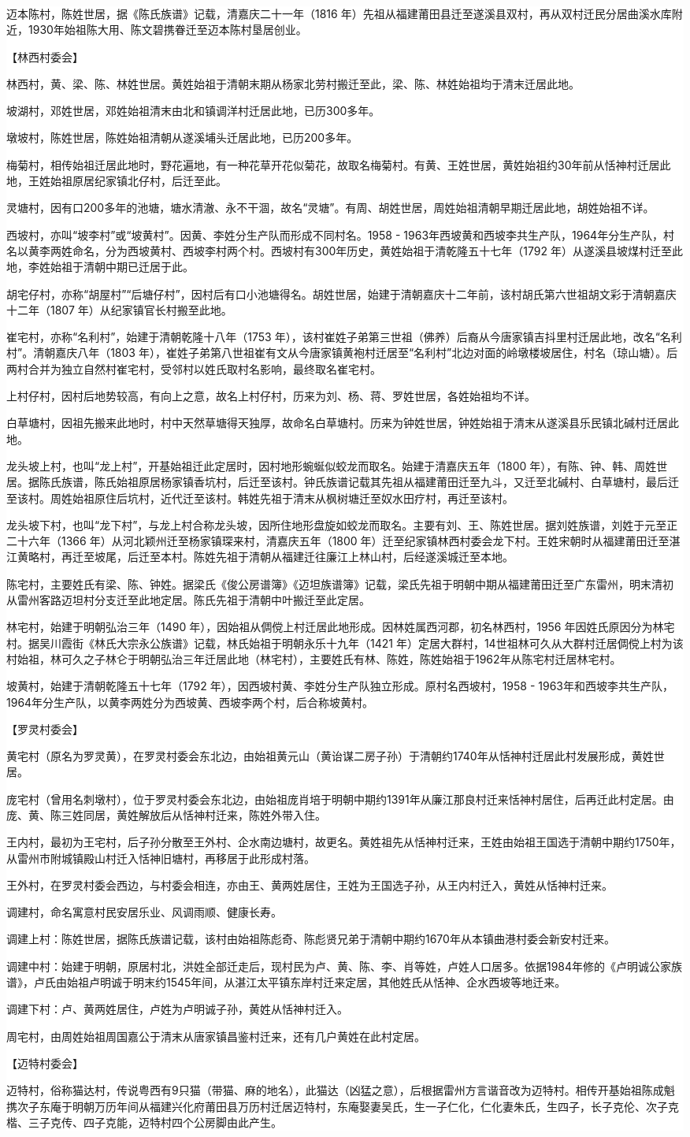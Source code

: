 迈本陈村，陈姓世居，据《陈氏族谱》记载，清嘉庆二十一年（1816 年）先祖从福建莆田县迁至遂溪县双村，再从双村迁民分居曲溪水库附近，1930年始祖陈大用、陈文碧携眷迁至迈本陈村垦居创业。

【林西村委会】

林西村，黄、梁、陈、林姓世居。黄姓始祖于清朝末期从杨家北劳村搬迁至此，梁、陈、林姓始祖均于清末迁居此地。

坡湖村，邓姓世居，邓姓始祖清末由北和镇调洋村迁居此地，已历300多年。

墩坡村，陈姓世居，陈姓始祖清朝从遂溪埔头迁居此地，已历200多年。

梅菊村，相传始祖迁居此地时，野花遍地，有一种花草开花似菊花，故取名梅菊村。有黄、王姓世居，黄姓始祖约30年前从恬神村迁居此地，王姓始祖原居纪家镇北仔村，后迁至此。

灵塘村，因有口200多年的池塘，塘水清澈、永不干涸，故名“灵塘”。有周、胡姓世居，周姓始祖清朝早期迁居此地，胡姓始祖不详。

西坡村，亦叫“坡李村”或“坡黄村”。因黄、李姓分生产队而形成不同村名。1958 - 1963年西坡黄和西坡李共生产队，1964年分生产队，村名以黄李两姓命名，分为西坡黄村、西坡李村两个村。西坡村有300年历史，黄姓始祖于清乾隆五十七年（1792 年）从遂溪县坡煤村迁至此地，李姓始祖于清朝中期已迁居于此。

胡宅仔村，亦称“胡屋村”“后塘仔村”，因村后有口小池塘得名。胡姓世居，始建于清朝嘉庆十二年前，该村胡氏第六世祖胡文彩于清朝嘉庆十二年（1807 年）从纪家镇官长村搬至此地。

崔宅村，亦称“名利村”，始建于清朝乾隆十八年（1753 年），该村崔姓子弟第三世祖（佛养）后裔从今唐家镇吉抖里村迁居此地，改名“名利村”。清朝嘉庆八年（1803 年），崔姓子弟第八世祖崔有文从今唐家镇黄袍村迁居至“名利村”北边对面的岭墩楼坡居住，村名（琼山塘）。后两村合并为独立自然村崔宅村，受邻村以姓氏取村名影响，最终取名崔宅村。

上村仔村，因村后地势较高，有向上之意，故名上村仔村，历来为刘、杨、蒋、罗姓世居，各姓始祖均不详。

白草塘村，因祖先搬来此地时，村中天然草塘得天独厚，故命名白草塘村。历来为钟姓世居，钟姓始祖于清末从遂溪县乐民镇北碱村迁居此地。

龙头坡上村，也叫“龙上村”，开基始祖迁此定居时，因村地形蜿蜒似蛟龙而取名。始建于清嘉庆五年（1800 年），有陈、钟、韩、周姓世居。据陈氏族谱，陈氏始祖原居杨家镇香坑村，后迁至该村。钟氏族谱记载其先祖从福建莆田迁至九斗，又迁至北碱村、白草塘村，最后迁至该村。周姓始祖原住后坑村，近代迁至该村。韩姓先祖于清末从枫树塘迁至奴水田疗村，再迁至该村。

龙头坡下村，也叫“龙下村”，与龙上村合称龙头坡，因所住地形盘旋如蛟龙而取名。主要有刘、王、陈姓世居。据刘姓族谱，刘姓于元至正二十六年（1366 年）从河北颖州迁至杨家镇琛来村，清嘉庆五年（1800 年）迁至纪家镇林西村委会龙下村。王姓宋朝时从福建莆田迁至湛江黄略村，再迁至坡尾，后迁至本村。陈姓先祖于清朝从福建迁往廉江上林山村，后经遂溪城迁至本地。

陈宅村，主要姓氏有梁、陈、钟姓。据梁氏《俊公房谱簿》《迈坦族谱簿》记载，梁氏先祖于明朝中期从福建莆田迁至广东雷州，明末清初从雷州客路迈坦村分支迁至此地定居。陈氏先祖于清朝中叶搬迁至此定居。

林宅村，始建于明朝弘治三年（1490 年），因始祖从倜傥上村迁居此地形成。因林姓属西河郡，初名林西村，1956 年因姓氏原因分为林宅村。据吴川霞街《林氏大宗永公族谱》记载，林氏始祖于明朝永乐十九年（1421 年）定居大群村，14世祖林可久从大群村迁居倜傥上村为该村始祖，林可久之子林仑于明朝弘治三年迁居此地（林宅村），主要姓氏有林、陈姓，陈姓始祖于1962年从陈宅村迁居林宅村。

坡黄村，始建于清朝乾隆五十七年（1792 年），因西坡村黄、李姓分生产队独立形成。原村名西坡村，1958 - 1963年和西坡李共生产队，1964年分生产队，以黄李两姓分为西坡黄、西坡李两个村，后合称坡黄村。

【罗灵村委会】

黄宅村（原名为罗灵黄），在罗灵村委会东北边，由始祖黄元山（黄诒谋二房子孙）于清朝约1740年从恬神村迁居此村发展形成，黄姓世居。

庞宅村（曾用名刺墩村），位于罗灵村委会东北边，由始祖庞肖培于明朝中期约1391年从廉江那良村迁来恬神村居住，后再迁此村定居。由庞、黄、陈三姓同居，黄姓解放后从恬神村迁来，陈姓外带入住。

王内村，最初为王宅村，后子孙分散至王外村、企水南边塘村，故更名。黄姓祖先从恬神村迁来，王姓由始祖王国选于清朝中期约1750年，从雷州市附城镇殿山村迁入恬神旧塘村，再移居于此形成村落。

王外村，在罗灵村委会西边，与村委会相连，亦由王、黄两姓居住，王姓为王国选子孙，从王内村迁入，黄姓从恬神村迁来。

调建村，命名寓意村民安居乐业、风调雨顺、健康长寿。

调建上村：陈姓世居，据陈氏族谱记载，该村由始祖陈彪奇、陈彪贤兄弟于清朝中期约1670年从本镇曲港村委会新安村迁来。

调建中村：始建于明朝，原居村北，洪姓全部迁走后，现村民为卢、黄、陈、李、肖等姓，卢姓人口居多。依据1984年修的《卢明诚公家族谱》，卢氏由始祖卢明诚于明末约1545年间，从湛江太平镇东岸村迁来定居，其他姓氏从恬神、企水西坡等地迁来。

调建下村：卢、黄两姓居住，卢姓为卢明诚子孙，黄姓从恬神村迁入。

周宅村，由周姓始祖周国嘉公于清末从唐家镇昌鉴村迁来，还有几户黄姓在此村定居。

【迈特村委会】

迈特村，俗称猫达村，传说粤西有9只猫（带猫、麻的地名），此猫达（凶猛之意），后根据雷州方言谐音改为迈特村。相传开基始祖陈成魁携次子东庵于明朝万历年间从福建兴化府莆田县万历村迁居迈特村，东庵娶妻吴氏，生一子仁化，仁化妻朱氏，生四子，长子克伦、次子克楷、三子克传、四子克能，迈特村四个公房脚由此产生。
